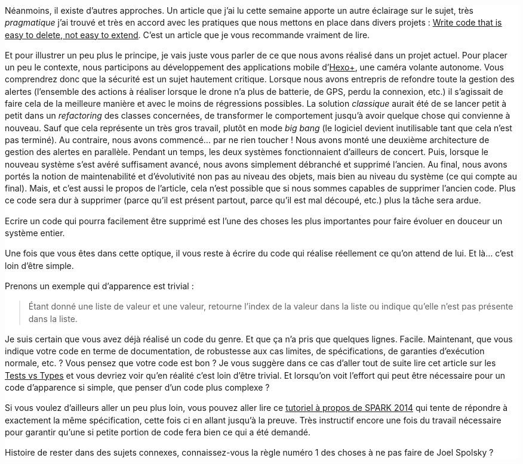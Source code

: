 Néanmoins, il existe d&rsquo;autres approches. Un article que j&rsquo;ai lu cette semaine apporte un autre éclairage sur le sujet, très _pragmatique_ j&rsquo;ai trouvé et très en accord avec les pratiques que nous mettons en place dans divers projets : <span style="text-decoration: underline;"><a title="Write code that is easy to delete, not easy to extend" href="http://programmingisterrible.com/post/139222674273/write-code-that-is-easy-to-delete-not-easy-to" target="_blank">Write code that is easy to delete, not easy to extend</a></span>. C&rsquo;est un article que je vous recommande vraiment de lire.

Et pour illustrer un peu plus le principe, je vais juste vous parler de ce que nous avons réalisé dans un projet actuel. Pour placer un peu le contexte, nous participons au développement des applications mobile d’<a href="http://hexoplus.com" target="_blank">Hexo+</a>, une caméra volante autonome. Vous comprendrez donc que la sécurité est un sujet hautement critique. Lorsque nous avons entrepris de refondre toute la gestion des alertes (l&rsquo;ensemble des actions à réaliser lorsque le drone n&rsquo;a plus de batterie, de GPS, perdu la connexion, etc.) il s&rsquo;agissait de faire cela de la meilleure manière et avec le moins de régressions possibles. La solution _classique_ aurait été de se lancer petit à petit dans un _refactoring_ des classes concernées, de transformer le comportement jusqu&rsquo;à avoir quelque chose qui convienne à nouveau. Sauf que cela représente un très gros travail, plutôt en mode _big bang_ (le logiciel devient inutilisable tant que cela n&rsquo;est pas terminé). Au contraire, nous avons commencé… par ne rien toucher ! Nous avons monté une deuxième architecture de gestion des alertes en parallèle. Pendant un temps, les deux systèmes fonctionnaient d&rsquo;ailleurs de concert. Puis, lorsque le nouveau système s&rsquo;est avéré suffisament avancé, nous avons simplement débranché et supprimé l&rsquo;ancien. Au final, nous avons portés la notion de maintenabilité et d&rsquo;évolutivité non pas au niveau des objets, mais bien au niveau du système (ce qui compte au final). Mais, et c&rsquo;est aussi le propos de l&rsquo;article, cela n&rsquo;est possible que si nous sommes capables de supprimer l&rsquo;ancien code. Plus ce code sera dur à supprimer (parce qu&rsquo;il est présent partout, parce qu&rsquo;il est mal découpé, etc.) plus la tâche sera ardue.

Ecrire un code qui pourra facilement être supprimé est l&rsquo;une des choses les plus importantes pour faire évoluer en douceur un système entier.

Une fois que vous êtes dans cette optique, il vous reste à écrire du code qui réalise réellement ce qu&rsquo;on attend de lui. Et là… c&rsquo;est loin d&rsquo;être simple.

Prenons un exemple qui d&rsquo;apparence est trivial :

> Étant donné une liste de valeur et une valeur, retourne l&rsquo;index de la valeur dans la liste ou indique qu&rsquo;elle n&rsquo;est pas présente dans la liste.

Je suis certain que vous avez déjà réalisé un code du genre. Et que ça n&rsquo;a pris que quelques lignes. Facile. Maintenant, que vous indique votre code en terme de documentation, de robustesse aux cas limites, de spécifications, de garanties d&rsquo;exécution normale, etc. ? Vous pensez que votre code est bon ? Je vous suggère dans ce cas d&rsquo;aller tout de suite lire cet article sur les <span style="text-decoration: underline;"><a title="Tests vs Types" href="http://kevinmahoney.co.uk/articles/tests-vs-types/" target="_blank">Tests vs Types</a></span> et vous devriez voir qu&rsquo;en réalité c&rsquo;est loin d&rsquo;être trivial. Et lorsqu&rsquo;on voit l&rsquo;effort qui peut être nécessaire pour un code d&rsquo;apparence si simple, que penser d&rsquo;un code plus complexe ?

Si vous voulez d&rsquo;ailleurs aller un peu plus loin, vous pouvez aller lire ce <span style="text-decoration: underline;"><a href="http://docs.adacore.com/spark2014-docs/html/ug/tutorial.html" target="_blank">tutoriel à propos de SPARK 2014</a></span> qui tente de répondre à exactement la même spécification, cette fois ci en allant jusqu&rsquo;à la preuve. Très instructif encore une fois du travail nécessaire pour garantir qu&rsquo;une si petite portion de code fera bien ce qui a été demandé.

Histoire de rester dans des sujets connexes, connaissez-vous la règle numéro 1 des choses à ne pas faire de Joel Spolsky ?
